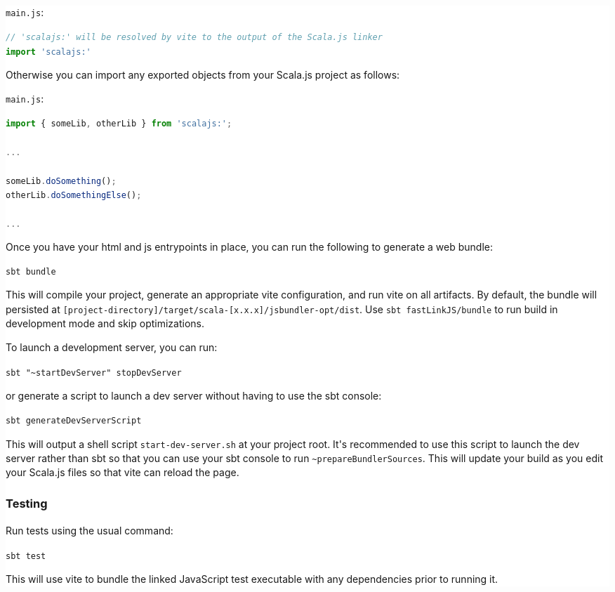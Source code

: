 `main.js`:
```javascript
// 'scalajs:' will be resolved by vite to the output of the Scala.js linker
import 'scalajs:'
```

Otherwise you can import any exported objects from your Scala.js project as
follows:

`main.js`:
```javascript
import { someLib, otherLib } from 'scalajs:';

...

someLib.doSomething();
otherLib.doSomethingElse();

...
```

Once you have your html and js entrypoints in place, you can run the following to
generate a web bundle:

```shell
sbt bundle
```

This will compile your project, generate an appropriate vite configuration, and run
vite on all artifacts. By default, the bundle will persisted at
`[project-directory]/target/scala-[x.x.x]/jsbundler-opt/dist`. Use `sbt fastLinkJS/bundle`
to run build in development mode and skip optimizations.

To launch a development server, you can run:

```shell
sbt "~startDevServer" stopDevServer
```

or generate a script to launch a dev server without having to use the sbt console:

```shell
sbt generateDevServerScript
```

This will output a shell script `start-dev-server.sh` at your project root. It's
recommended to use this script to launch the dev server rather than sbt so that you
can use your sbt console to run `~prepareBundlerSources`. This will update your build
as you edit your Scala.js files so that vite can reload the page.

### Testing

Run tests using the usual command:

```shell
sbt test
```

This will use vite to bundle the linked JavaScript test executable with any dependencies
prior to running it.
